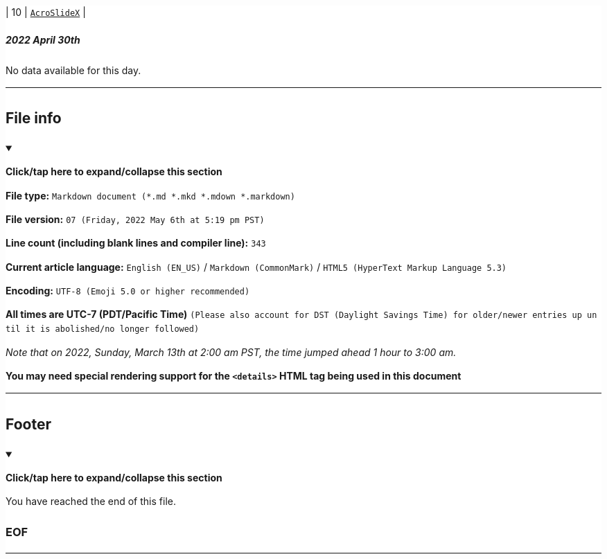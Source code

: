 | 10 | [`AcroSlideX`](https://github.com/AcroSlideX/) |

</details>

##### 2022 April 30th

No data available for this day.



</details>

***

## File info

<details open><summary><p lang="en"><b>Click/tap here to expand/collapse this section</b></p></summary>

**File type:** `Markdown document (*.md *.mkd *.mdown *.markdown)`

**File version:** `07 (Friday, 2022 May 6th at 5:19 pm PST)`

**Line count (including blank lines and compiler line):** `343`

**Current article language:** `English (EN_US)` / `Markdown (CommonMark)` / `HTML5 (HyperText Markup Language 5.3)`

**Encoding:** `UTF-8 (Emoji 5.0 or higher recommended)`

**All times are UTC-7 (PDT/Pacific Time)** `(Please also account for DST (Daylight Savings Time) for older/newer entries up until it is abolished/no longer followed)`

_Note that on 2022, Sunday, March 13th at 2:00 am PST, the time jumped ahead 1 hour to 3:00 am._

**You may need special rendering support for the `<details>` HTML tag being used in this document**

</details>

***

## Footer

<details open><summary><p lang="en"><b>Click/tap here to expand/collapse this section</b></p></summary>

You have reached the end of this file.

### EOF

</details>

***


